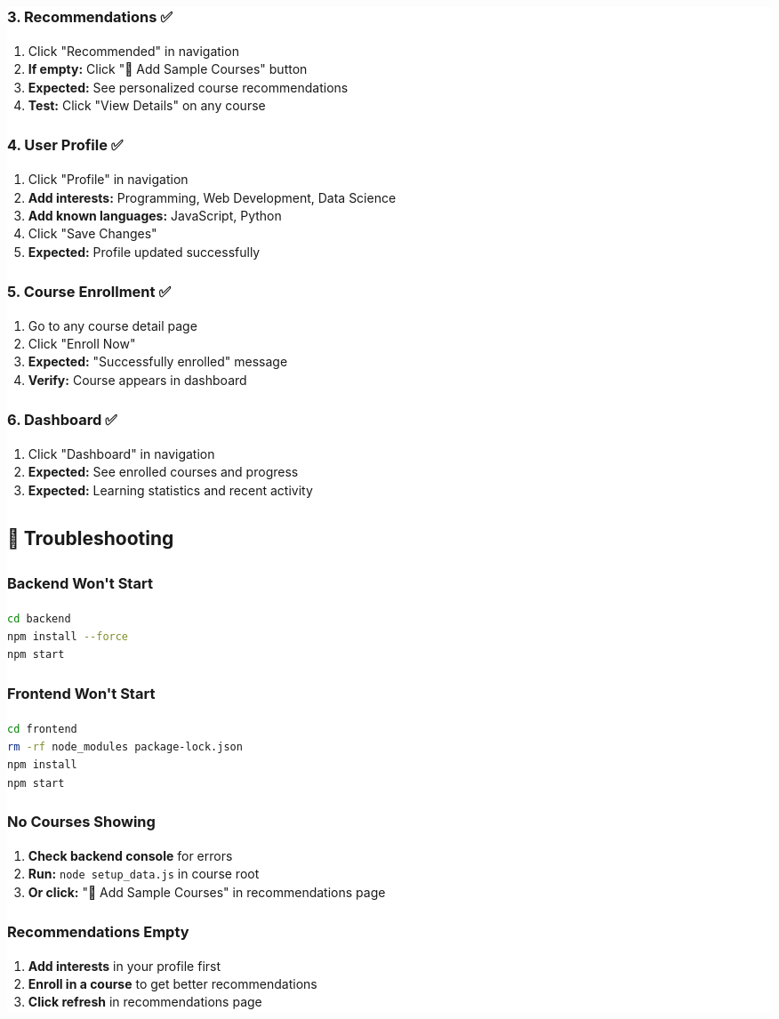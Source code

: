 ### 3. **Recommendations** ✅
1. Click "Recommended" in navigation
2. **If empty:** Click "🚀 Add Sample Courses" button
3. **Expected:** See personalized course recommendations
4. **Test:** Click "View Details" on any course

### 4. **User Profile** ✅
1. Click "Profile" in navigation
2. **Add interests:** Programming, Web Development, Data Science
3. **Add known languages:** JavaScript, Python
4. Click "Save Changes"
5. **Expected:** Profile updated successfully

### 5. **Course Enrollment** ✅
1. Go to any course detail page
2. Click "Enroll Now"
3. **Expected:** "Successfully enrolled" message
4. **Verify:** Course appears in dashboard

### 6. **Dashboard** ✅
1. Click "Dashboard" in navigation
2. **Expected:** See enrolled courses and progress
3. **Expected:** Learning statistics and recent activity

## 🔧 Troubleshooting

### Backend Won't Start
```bash
cd backend
npm install --force
npm start
```

### Frontend Won't Start
```bash
cd frontend
rm -rf node_modules package-lock.json
npm install
npm start
```

### No Courses Showing
1. **Check backend console** for errors
2. **Run:** `node setup_data.js` in course root
3. **Or click:** "🚀 Add Sample Courses" in recommendations page

### Recommendations Empty
1. **Add interests** in your profile first
2. **Enroll in a course** to get better recommendations
3. **Click refresh** in recommendations page
